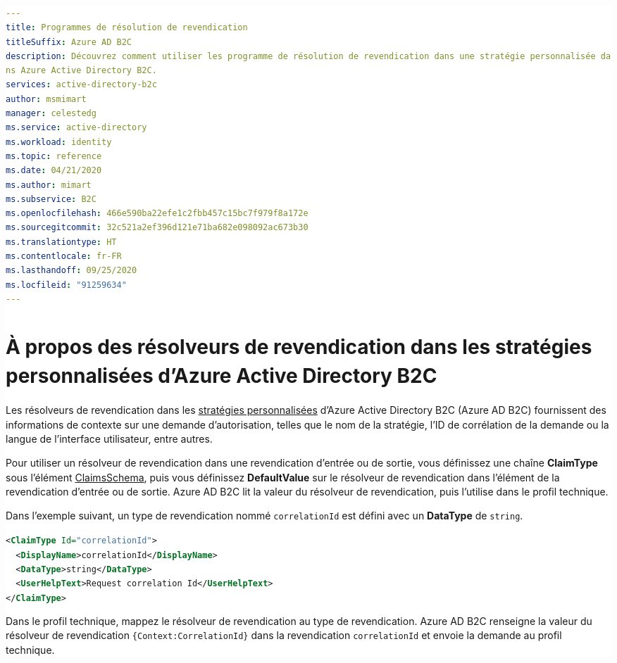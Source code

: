 ```yaml
---
title: Programmes de résolution de revendication
titleSuffix: Azure AD B2C
description: Découvrez comment utiliser les programme de résolution de revendication dans une stratégie personnalisée dans Azure Active Directory B2C.
services: active-directory-b2c
author: msmimart
manager: celestedg
ms.service: active-directory
ms.workload: identity
ms.topic: reference
ms.date: 04/21/2020
ms.author: mimart
ms.subservice: B2C
ms.openlocfilehash: 466e590ba22efe1c2fbb457c15bc7f979f8a172e
ms.sourcegitcommit: 32c521a2ef396d121e71ba682e098092ac673b30
ms.translationtype: HT
ms.contentlocale: fr-FR
ms.lasthandoff: 09/25/2020
ms.locfileid: "91259634"
---
```

# <a name="about-claim-resolvers-in-azure-active-directory-b2c-custom-policies"></a>À propos des résolveurs de revendication dans les stratégies personnalisées d’Azure Active Directory B2C

Les résolveurs de revendication dans les [stratégies personnalisées](custom-policy-overview.md) d’Azure Active Directory B2C (Azure AD B2C) fournissent des informations de contexte sur une demande d’autorisation, telles que le nom de la stratégie, l’ID de corrélation de la demande ou la langue de l’interface utilisateur, entre autres.

Pour utiliser un résolveur de revendication dans une revendication d’entrée ou de sortie, vous définissez une chaîne **ClaimType** sous l’élément [ClaimsSchema](claimsschema.md), puis vous définissez **DefaultValue** sur le résolveur de revendication dans l’élément de la revendication d’entrée ou de sortie. Azure AD B2C lit la valeur du résolveur de revendication, puis l’utilise dans le profil technique.

Dans l’exemple suivant, un type de revendication nommé `correlationId` est défini avec un **DataType** de `string`.

```xml
<ClaimType Id="correlationId">
  <DisplayName>correlationId</DisplayName>
  <DataType>string</DataType>
  <UserHelpText>Request correlation Id</UserHelpText>
</ClaimType>
```

Dans le profil technique, mappez le résolveur de revendication au type de revendication. Azure AD B2C renseigne la valeur du résolveur de revendication `{Context:CorrelationId}` dans la revendication `correlationId` et envoie la demande au profil technique.
